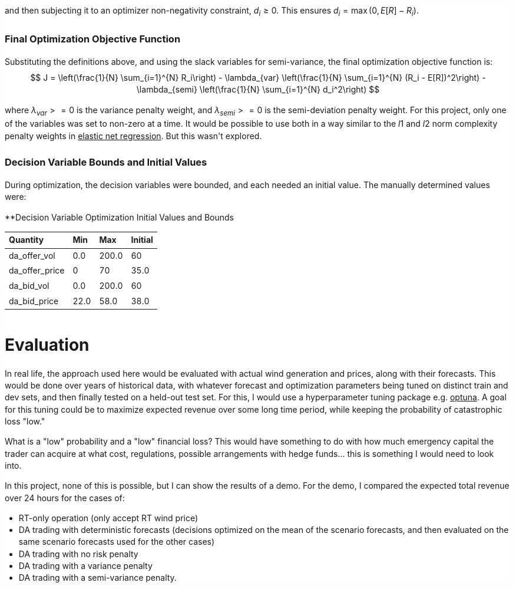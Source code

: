 and then subjecting it to an optimizer non-negativity constraint, $d_i \ge 0$.  This ensures $d_i = \max(0, E[R] - R_i)$.

### Final Optimization Objective Function

Substituting the definitions above, and using the slack variables for semi-variance, the final optimization objective function is:
$$
J = \left(\frac{1}{N} \sum_{i=1}^{N} R_i\right) - \lambda_{var} \left(\frac{1}{N} \sum_{i=1}^{N} (R_i - E[R])^2\right) - \lambda_{semi} \left(\frac{1}{N} \sum_{i=1}^{N} d_i^2\right)
$$

where $\lambda_{var}>=0$ is the variance penalty weight, and $\lambda_{semi} >= 0$ is the semi-deviation penalty weight.  For this project, only one of the variables was set to non-zero at a time.  It would be possible to use both in a way similar to the $l1$ and $l2$ norm complexity penalty weights in [elastic net regression](https://www.tandfonline.com/doi/abs/10.1080/02664763.2020.1787355).  But this wasn't explored.

### Decision Variable Bounds and Initial Values
During optimization, the decision variables were bounded, and each needed an initial value.  The manually determined values were:

**Decision Variable Optimization Initial Values and Bounds

| Quantity | Min | Max | Initial |
| :-- | :-- | :-- | :-- |
| da_offer_vol | 0.0 | 200.0 | 60 |
| da_offer_price | 0 | 70 | 35.0 |
| da_bid_vol | 0.0 | 200.0 | 60 |
| da_bid_price | 22.0 | 58.0 | 38.0 |
# Evaluation
In real life, the approach used here would be evaluated with actual wind generation and prices, along with their forecasts.  This would be done over years of historical data, with whatever forecast and optimization parameters being tuned on distinct train and dev sets, and then finally tested on a held-out test set.  For this, I would use a hyperparameter tuning package e.g. [optuna](https://optuna.org/).  A goal for this tuning could be to maximize expected revenue over some long time period, while keeping the probability of catastrophic loss "low."  

What is a "low" probability and a "low" financial loss?  This would have something to do with how much emergency capital the trader can acquire at what cost, regulations, possible arrangements with hedge funds... this is something I would need to look into.

In this project, none of this is possible, but I can show the results of a demo.  For the demo, I compared the expected total revenue over 24 hours for the cases of:

- RT-only operation (only accept RT wind price)
- DA trading with deterministic forecasts (decisions optimized on the mean of the scenario forecasts, and then evaluated on the same scenario forecasts used for the other cases)
- DA trading with no risk penalty
- DA trading with a variance penalty
- DA trading with a semi-variance penalty. 
